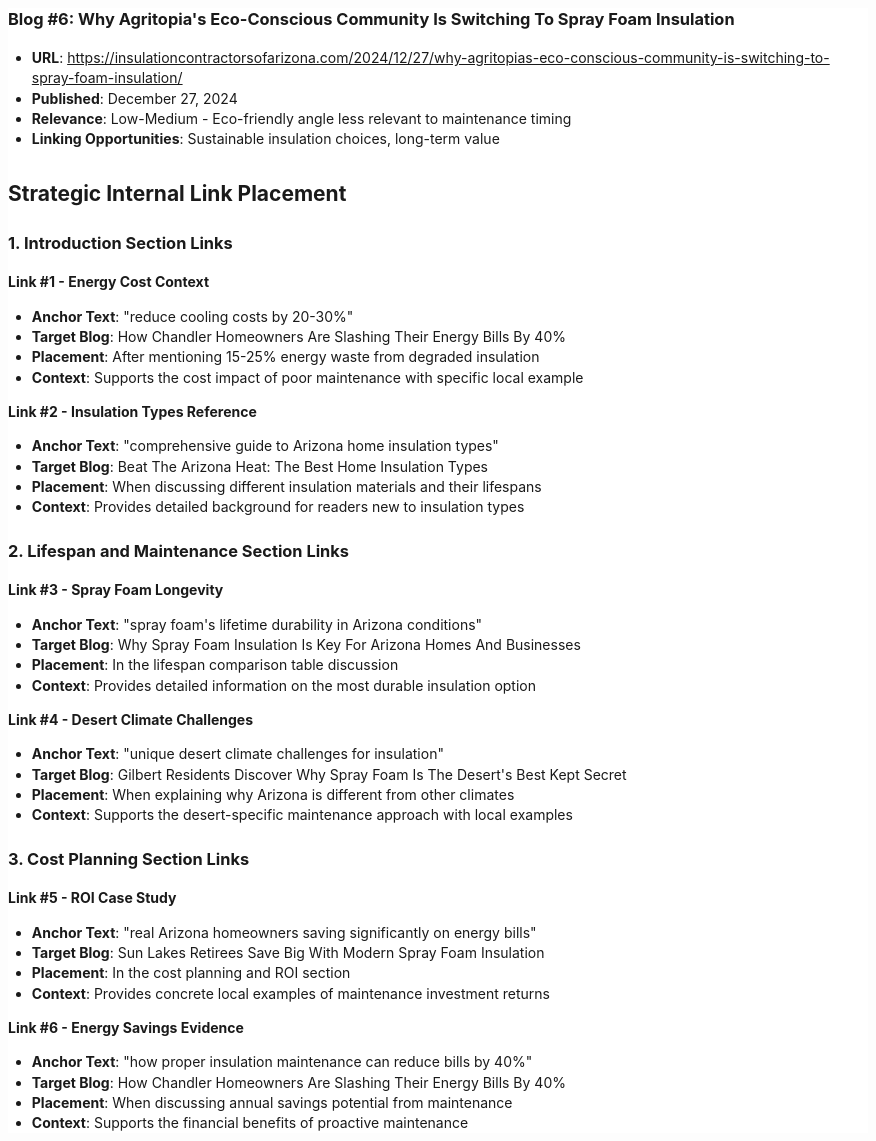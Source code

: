 ### Blog #6: Why Agritopia's Eco-Conscious Community Is Switching To Spray Foam Insulation
- **URL**: https://insulationcontractorsofarizona.com/2024/12/27/why-agritopias-eco-conscious-community-is-switching-to-spray-foam-insulation/
- **Published**: December 27, 2024
- **Relevance**: Low-Medium - Eco-friendly angle less relevant to maintenance timing
- **Linking Opportunities**: Sustainable insulation choices, long-term value

## Strategic Internal Link Placement

### 1. Introduction Section Links

**Link #1 - Energy Cost Context**
- **Anchor Text**: "reduce cooling costs by 20-30%"
- **Target Blog**: How Chandler Homeowners Are Slashing Their Energy Bills By 40%
- **Placement**: After mentioning 15-25% energy waste from degraded insulation
- **Context**: Supports the cost impact of poor maintenance with specific local example

**Link #2 - Insulation Types Reference**
- **Anchor Text**: "comprehensive guide to Arizona home insulation types"
- **Target Blog**: Beat The Arizona Heat: The Best Home Insulation Types
- **Placement**: When discussing different insulation materials and their lifespans
- **Context**: Provides detailed background for readers new to insulation types

### 2. Lifespan and Maintenance Section Links

**Link #3 - Spray Foam Longevity**
- **Anchor Text**: "spray foam's lifetime durability in Arizona conditions"
- **Target Blog**: Why Spray Foam Insulation Is Key For Arizona Homes And Businesses
- **Placement**: In the lifespan comparison table discussion
- **Context**: Provides detailed information on the most durable insulation option

**Link #4 - Desert Climate Challenges**
- **Anchor Text**: "unique desert climate challenges for insulation"
- **Target Blog**: Gilbert Residents Discover Why Spray Foam Is The Desert's Best Kept Secret
- **Placement**: When explaining why Arizona is different from other climates
- **Context**: Supports the desert-specific maintenance approach with local examples

### 3. Cost Planning Section Links

**Link #5 - ROI Case Study**
- **Anchor Text**: "real Arizona homeowners saving significantly on energy bills"
- **Target Blog**: Sun Lakes Retirees Save Big With Modern Spray Foam Insulation
- **Placement**: In the cost planning and ROI section
- **Context**: Provides concrete local examples of maintenance investment returns

**Link #6 - Energy Savings Evidence**
- **Anchor Text**: "how proper insulation maintenance can reduce bills by 40%"
- **Target Blog**: How Chandler Homeowners Are Slashing Their Energy Bills By 40%
- **Placement**: When discussing annual savings potential from maintenance
- **Context**: Supports the financial benefits of proactive maintenance
